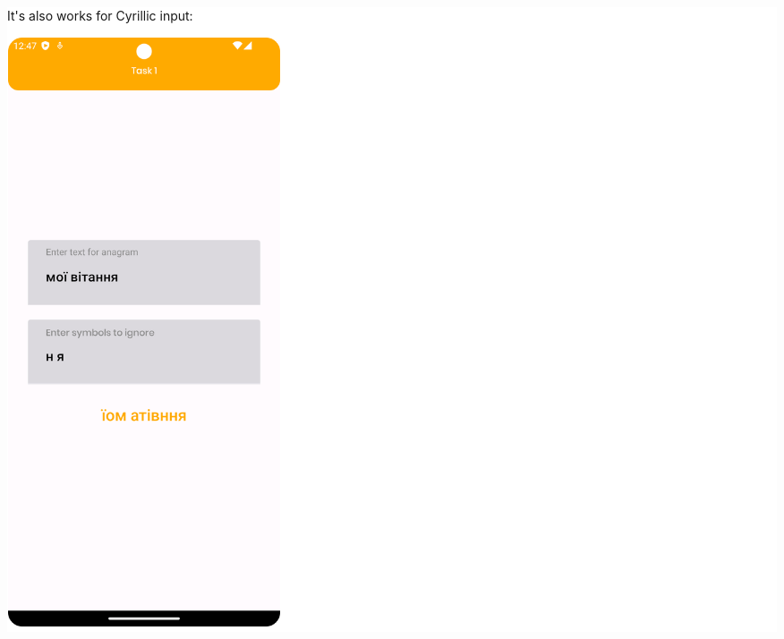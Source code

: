 It's also works for Cyrillic input:

<img src="./screenshots/third_1.png" width="306" height="658">
